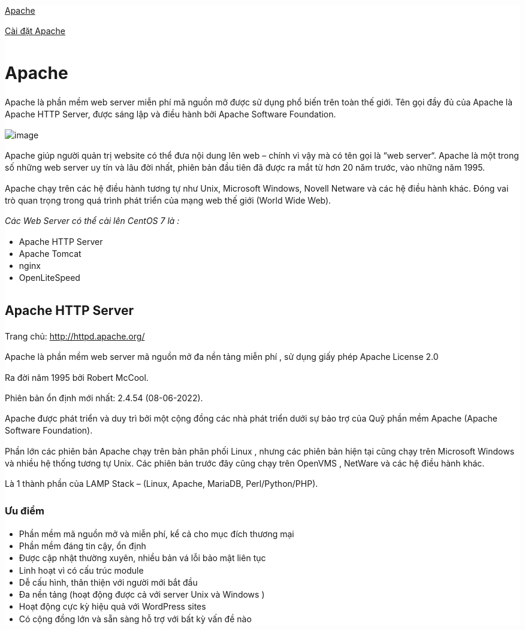 [Apache](#apache)

[Cài đặt Apache](#caidat)

<a name="apache"></a>
# Apache

Apache là phần mềm web server miễn phí mã nguồn mở được sử dụng phổ biến trên toàn thế giới. Tên gọi đầy đủ của Apache là Apache HTTP Server, được sáng lập và điều hành bởi Apache Software Foundation.

![image](https://user-images.githubusercontent.com/111716161/188768202-5ca28752-ef3b-4a66-b64e-a3cfd8d24a59.png)

Apache giúp người quản trị website có thể đưa nội dung lên web – chính vì vậy mà có tên gọi là “web server“. Apache là một trong số những web server uy tín và lâu đời nhất, phiên bản đầu tiên đã được ra mắt từ hơn 20 năm trước, vào những năm 1995.

Apache chạy trên các hệ điều hành tương tự như Unix, Microsoft Windows, Novell Netware và các hệ điều hành khác. Đóng vai trò quan trọng trong quá trình phát triển của mạng web thế giới (World Wide Web).

*Các Web Server có thể cài lên CentOS 7 là :*
- Apache HTTP Server
- Apache Tomcat
- nginx
- OpenLiteSpeed

## Apache HTTP Server
Trang chủ: http://httpd.apache.org/

Apache là phần mềm web server mã nguồn mở đa nền tảng miễn phí , sử dụng giấy phép Apache License 2.0

Ra đời năm 1995 bởi Robert McCool.

Phiên bản ổn định mới nhất: 2.4.54 (08-06-2022).

Apache được phát triển và duy trì bởi một cộng đồng các nhà phát triển dưới sự bảo trợ của Quỹ phần mềm Apache (Apache Software Foundation).

Phần lớn các phiên bản Apache chạy trên bản phân phối Linux , nhưng các phiên bản hiện tại cũng chạy trên Microsoft Windows và nhiều hệ thống tương tự Unix. Các phiên bản trước đây cũng chạy trên OpenVMS , NetWare và các hệ điều hành khác.

Là 1 thành phần của LAMP Stack – (Linux, Apache, MariaDB, Perl/Python/PHP).

### Ưu điểm

- Phần mềm mã nguồn mở và miễn phí, kể cả cho mục đích thương mại
- Phần mềm đáng tin cậy, ổn định
- Được cập nhật thường xuyên, nhiều bản vá lỗi bảo mật liên tục
- Linh hoạt vì có cấu trúc module
- Dễ cấu hình, thân thiện với người mới bắt đầu
- Đa nền tảng (hoạt động được cả với server Unix và Windows )
- Hoạt động cực kỳ hiệu quả với WordPress sites
- Có cộng đồng lớn và sẵn sàng hỗ trợ với bất kỳ vấn đề nào
